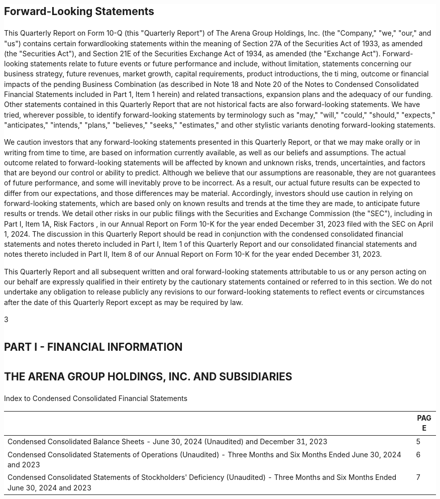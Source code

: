 </tbody>
</table>
<h2>Forward-Looking Statements</h2>
<p>This Quarterly Report on Form 10-Q (this "Quarterly Report") of The Arena Group Holdings, Inc. (the "Company," "we," "our," and "us") contains certain forwardlooking statements within the meaning of Section 27A of the Securities Act of 1933, as amended (the "Securities Act"), and Section 21E of the Securities Exchange Act of 1934, as amended (the "Exchange Act"). Forward-looking statements relate to future events or future performance and include, without limitation, statements concerning our business strategy, future revenues, market growth, capital requirements, product introductions, the ti ming, outcome or financial impacts of the pending Business Combination (as described in Note 18 and Note 20 of the Notes to Condensed Consolidated Financial Statements included in Part 1, Item 1 herein) and related transactions, expansion plans and the adequacy of our funding. Other statements contained in this Quarterly Report that are not historical facts are also forward-looking statements. We have tried, wherever possible, to identify forward-looking statements by terminology such as "may," "will," "could," "should," "expects," "anticipates," "intends," "plans," "believes," "seeks," "estimates," and other stylistic variants denoting forward-looking statements.</p>
<p>We caution investors that any forward-looking statements presented in this Quarterly Report, or that we may make orally or in writing from time to time, are based on information currently available, as well as our beliefs and assumptions. The actual outcome related to forward-looking statements will be affected by known and unknown risks, trends, uncertainties, and factors that are beyond our control or ability to predict. Although we believe that our assumptions are reasonable, they are not guarantees of future performance, and some will inevitably prove to be incorrect. As a result, our actual future results can be expected to differ from our expectations, and those differences may be material. Accordingly, investors should use caution in relying on forward-looking statements, which are based only on known results and trends at the time they are made, to anticipate future results or trends. We detail other risks in our public filings with the Securities and Exchange Commission (the "SEC"), including in Part I, Item 1A, Risk Factors , in our Annual Report on Form 10-K for the year ended December 31, 2023 filed with the SEC on April 1, 2024. The discussion in this Quarterly Report should be read in conjunction with the condensed consolidated financial statements and notes thereto included in Part I, Item 1 of this Quarterly Report and our consolidated financial statements and notes thereto included in Part II, Item 8 of our Annual Report on Form 10-K for the year ended December 31, 2023.</p>
<p>This Quarterly Report and all subsequent written and oral forward-looking statements attributable to us or any person acting on our behalf are expressly qualified in their entirety by the cautionary statements contained or referred to in this section. We do not undertake any obligation to release publicly any revisions to our forward-looking statements to reflect events or circumstances after the date of this Quarterly Report except as may be required by law.</p>
<p>3</p>
<h2>PART I - FINANCIAL INFORMATION</h2>
<h2>THE ARENA GROUP HOLDINGS, INC. AND SUBSIDIARIES</h2>
<p>Index to Condensed Consolidated Financial Statements</p>
<table>
<thead>
<tr>
<th></th>
<th>PAGE</th>
</tr>
</thead>
<tbody>
<tr>
<td>Condensed Consolidated Balance Sheets - June 30, 2024 (Unaudited) and December 31, 2023</td>
<td>5</td>
</tr>
<tr>
<td>Condensed Consolidated Statements of Operations (Unaudited) - Three Months and Six Months Ended June 30, 2024 and 2023</td>
<td>6</td>
</tr>
<tr>
<td>Condensed Consolidated Statements of Stockholders' Deficiency (Unaudited) - Three Months and Six Months Ended June 30, 2024 and 2023</td>
<td>7</td>
</tr>
<tr>